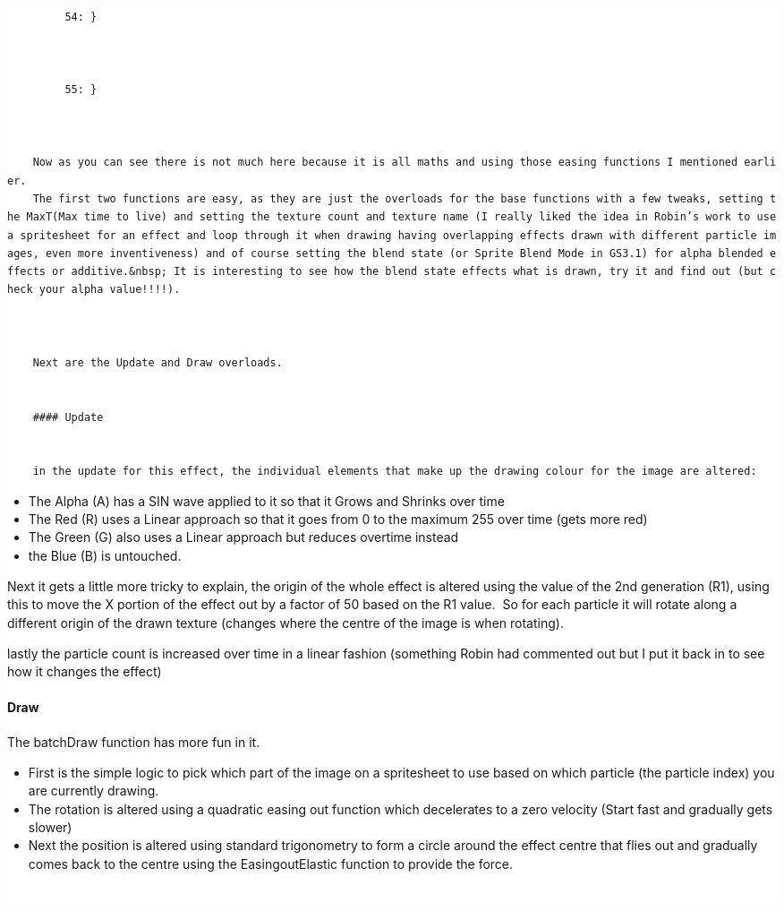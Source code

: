         
        
             54: }
        
        
        
             55: }
        
        
        
        Now as you can see there is not much here because it is all maths and using those easing functions I mentioned earlier.   
        The first two functions are easy, as they are just the overloads for the base functions with a few tweaks, setting the MaxT(Max time to live) and setting the texture count and texture name (I really liked the idea in Robin’s work to use a spritesheet for an effect and loop through it when drawing having overlapping effects drawn with different particle images, even more inventiveness) and of course setting the blend state (or Sprite Blend Mode in GS3.1) for alpha blended effects or additive.&nbsp; It is interesting to see how the blend state effects what is drawn, try it and find out (but check your alpha value!!!!).
        
        
        
        Next are the Update and Draw overloads.
        
        
        #### Update
        
        
        in the update for this effect, the individual elements that make up the drawing colour for the image are altered:
        
    
    

- The Alpha (A) has a SIN wave applied to it so that it Grows and Shrinks over time
- The Red (R) uses a Linear approach so that it goes from 0 to the maximum 255 over time (gets more red)
- The Green (G) also uses a Linear approach but reduces overtime instead
- the Blue (B) is untouched. 

Next it gets a little more tricky to explain, the origin of the whole effect is altered using the value of the 2nd generation (R1), using this to move the X portion of the effect out by a factor of 50 based on the R1 value.&nbsp; So for each particle it will rotate along a different origin of the drawn texture (changes where the centre of the image is when rotating).

lastly the particle count is increased over time in a linear fashion (something Robin had commented out but I put it back in to see how it changes the effect)

#### Draw

The batchDraw function has more fun in it.&nbsp;

- First is the simple logic to pick which part of the image on a spritesheet to use based on which particle (the particle index) you are currently drawing.
- The rotation is altered using a quadratic easing out function which decelerates to a zero velocity (Start fast and gradually gets slower)
- Next the position is altered using standard trigonometry to form a circle around the effect centre that flies out and gradually comes back to the centre using the EasingoutElastic function to provide the force. 

&nbsp;
